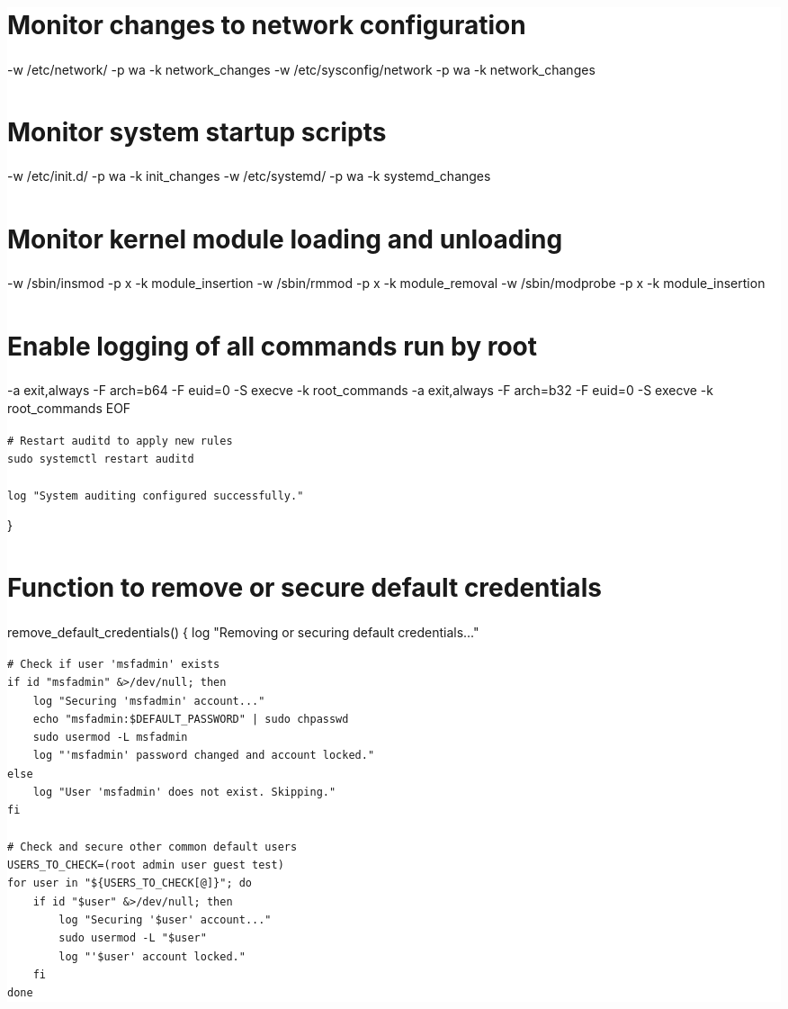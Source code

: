 # Monitor changes to network configuration
-w /etc/network/ -p wa -k network_changes
-w /etc/sysconfig/network -p wa -k network_changes

# Monitor system startup scripts
-w /etc/init.d/ -p wa -k init_changes
-w /etc/systemd/ -p wa -k systemd_changes

# Monitor kernel module loading and unloading
-w /sbin/insmod -p x -k module_insertion
-w /sbin/rmmod -p x -k module_removal
-w /sbin/modprobe -p x -k module_insertion

# Enable logging of all commands run by root
-a exit,always -F arch=b64 -F euid=0 -S execve -k root_commands
-a exit,always -F arch=b32 -F euid=0 -S execve -k root_commands
EOF

    # Restart auditd to apply new rules
    sudo systemctl restart auditd

    log "System auditing configured successfully."
}

# Function to remove or secure default credentials
remove_default_credentials() {
    log "Removing or securing default credentials..."

    # Check if user 'msfadmin' exists
    if id "msfadmin" &>/dev/null; then
        log "Securing 'msfadmin' account..."
        echo "msfadmin:$DEFAULT_PASSWORD" | sudo chpasswd
        sudo usermod -L msfadmin
        log "'msfadmin' password changed and account locked."
    else
        log "User 'msfadmin' does not exist. Skipping."
    fi

    # Check and secure other common default users
    USERS_TO_CHECK=(root admin user guest test)
    for user in "${USERS_TO_CHECK[@]}"; do
        if id "$user" &>/dev/null; then
            log "Securing '$user' account..."
            sudo usermod -L "$user"
            log "'$user' account locked."
        fi
    done
